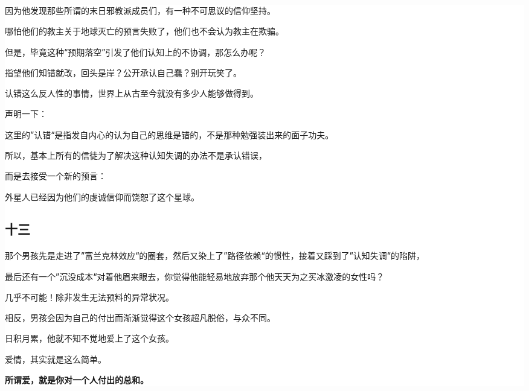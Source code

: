 因为他发现那些所谓的末日邪教派成员们，有一种不可思议的信仰坚持。

哪怕他们的教主关于地球灭亡的预言失败了，他们也不会认为教主在欺骗。

但是，毕竟这种“预期落空”引发了他们认知上的不协调，那怎么办呢？

指望他们知错就改，回头是岸？公开承认自己蠢？别开玩笑了。

认错这么反人性的事情，世界上从古至今就没有多少人能够做得到。

声明一下：

这里的”认错“是指发自内心的认为自己的思维是错的，不是那种勉强装出来的面子功夫。

所以，基本上所有的信徒为了解决这种认知失调的办法不是承认错误，

而是去接受一个新的预言：

外星人已经因为他们的虔诚信仰而饶恕了这个星球。

## 十三

那个男孩先是走进了”富兰克林效应“的圈套，然后又染上了”路径依赖“的惯性，接着又踩到了”认知失调“的陷阱，

最后还有一个”沉没成本“对着他眉来眼去，你觉得他能轻易地放弃那个他天天为之买冰激凌的女性吗？

几乎不可能！除非发生无法预料的异常状况。

相反，男孩会因为自己的付出而渐渐觉得这个女孩超凡脱俗，与众不同。

日积月累，他就不知不觉地爱上了这个女孩。

爱情，其实就是这么简单。

**所谓爱，就是你对一个人付出的总和。**
